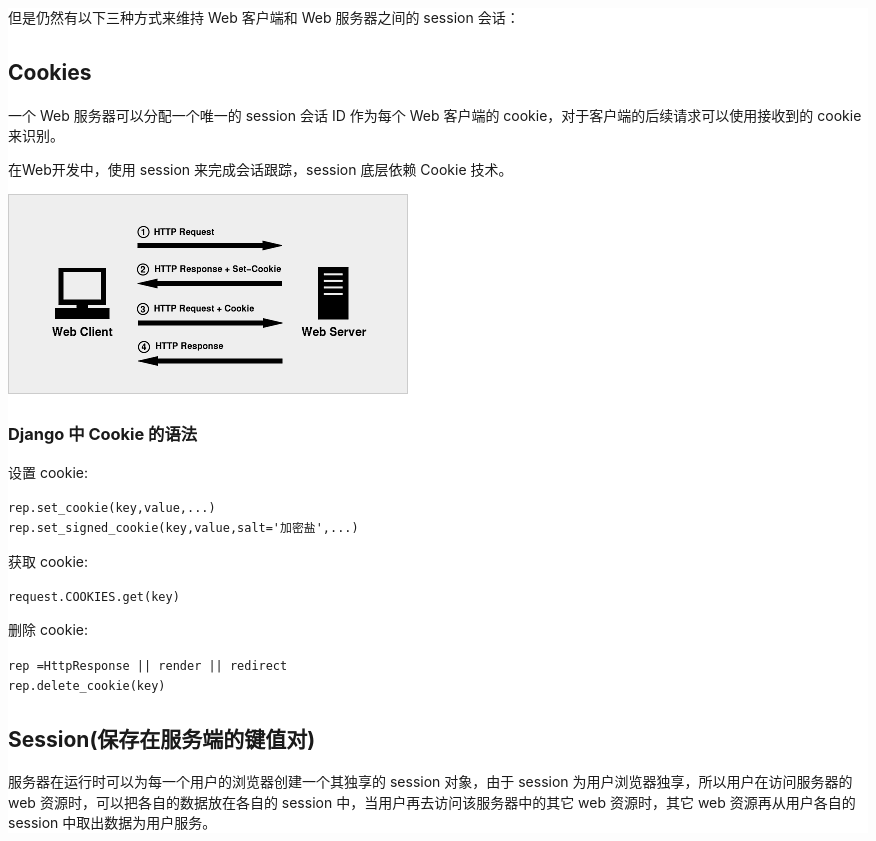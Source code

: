 但是仍然有以下三种方式来维持 Web 客户端和 Web 服务器之间的 session 会话：

## Cookies

一个 Web 服务器可以分配一个唯一的 session 会话 ID 作为每个 Web 客户端的 cookie，对于客户端的后续请求可以使用接收到的 cookie 来识别。

在Web开发中，使用 session 来完成会话跟踪，session 底层依赖 Cookie 技术。

![img](img/cookie.png)

### Django 中 Cookie 的语法

设置 cookie:

```
rep.set_cookie(key,value,...) 
rep.set_signed_cookie(key,value,salt='加密盐',...)
```

获取 cookie:

```
request.COOKIES.get(key)
```

删除 cookie:

```
rep =HttpResponse || render || redirect 
rep.delete_cookie(key)
```

## Session(保存在服务端的键值对)

服务器在运行时可以为每一个用户的浏览器创建一个其独享的 session 对象，由于 session 为用户浏览器独享，所以用户在访问服务器的 web 资源时，可以把各自的数据放在各自的 session 中，当用户再去访问该服务器中的其它 web 资源时，其它 web 资源再从用户各自的 session 中取出数据为用户服务。
